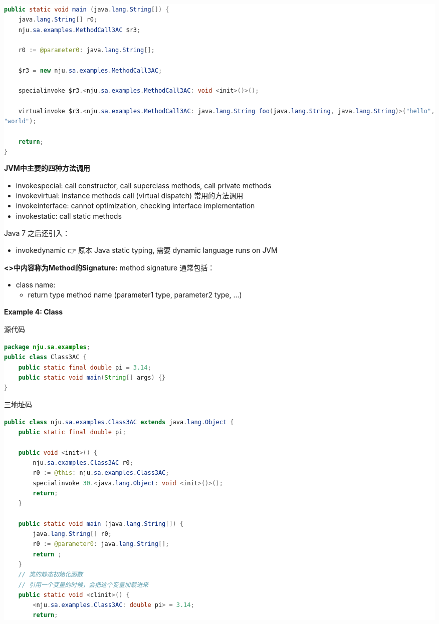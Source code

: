 ```java
public static void main (java.lang.String[]) {
    java.lang.String[] r0;
    nju.sa.examples.MethodCall3AC $r3;

    r0 := @parameter0: java.lang.String[];

    $r3 = new nju.sa.examples.MethodCall3AC;

    specialinvoke $r3.<nju.sa.examples.MethodCall3AC: void <init>()>();

    virtualinvoke $r3.<nju.sa.examples.MethodCall3AC: java.lang.String foo(java.lang.String, java.lang.String)>("hello", "world");

    return;
}
```

**JVM中主要的四种方法调用**

- invokespecial: call constructor, call superclass methods, call private methods
- invokevirtual: instance methods call (virtual dispatch) 常用的方法调用
- invokeinterface: cannot optimization, checking interface implementation 
- invokestatic: call static methods 

Java 7 之后还引入：

- invokedynamic 👉 原本 Java static typing, 需要 dynamic language runs on JVM

**<>中内容称为Method的Signature:** method signature 通常包括：

- class name:
  - return type method name (parameter1 type, parameter2 type, ...)


**Example 4: Class**

源代码

```java
package nju.sa.examples;
public class Class3AC {
    public static final double pi = 3.14;
    public static void main(String[] args) {}
}
```

三地址码

```java
public class nju.sa.examples.Class3AC extends java.lang.Object {
    public static final double pi;
    
    public void <init>() {
        nju.sa.examples.Class3AC r0;
        r0 := @this: nju.sa.examples.Class3AC;
        specialinvoke 30.<java.lang.Object: void <init>()>();
        return;
    }

    public static void main (java.lang.String[]) {
        java.lang.String[] r0;
        r0 := @parameter0: java.lang.String[];
        return ;
    }
    // 类的静态初始化函数
    // 引用一个变量的时候，会把这个变量加载进来
    public static void <clinit>() {
        <nju.sa.examples.Class3AC: double pi> = 3.14;
        return;
```